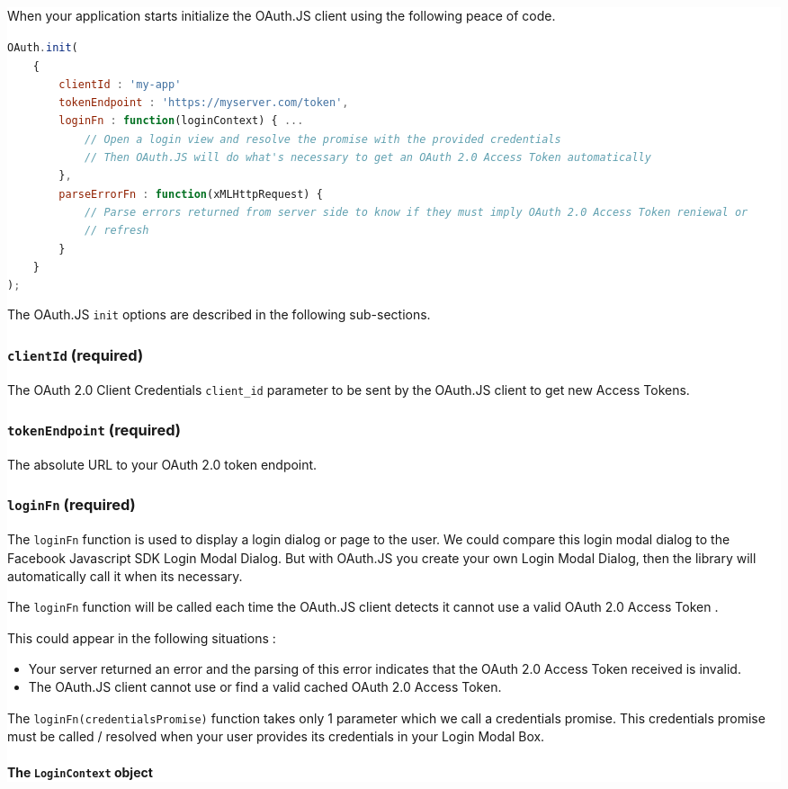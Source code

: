 When your application starts initialize the OAuth.JS client using the following peace of code. 

```javascript
OAuth.init(
    {
        clientId : 'my-app'
        tokenEndpoint : 'https://myserver.com/token',
        loginFn : function(loginContext) { ... 
            // Open a login view and resolve the promise with the provided credentials
            // Then OAuth.JS will do what's necessary to get an OAuth 2.0 Access Token automatically
        },
        parseErrorFn : function(xMLHttpRequest) {
            // Parse errors returned from server side to know if they must imply OAuth 2.0 Access Token reniewal or 
            // refresh
        }
    }
);
```

The OAuth.JS `init` options are described in the following sub-sections.

### `clientId` (required)

The OAuth 2.0 Client Credentials `client_id` parameter to be sent by the OAuth.JS client to get new Access Tokens.

### `tokenEndpoint` (required)

The absolute URL to your OAuth 2.0 token endpoint.

### `loginFn` (required)

The `loginFn` function is used to display a login dialog or page to the user. We could compare this login modal dialog 
to the Facebook Javascript SDK Login Modal Dialog. But with OAuth.JS you create your own Login Modal Dialog, then the 
library will automatically call it when its necessary.

The `loginFn` function will be called each time the OAuth.JS client detects it cannot use a valid OAuth 2.0 Access Token
.

This could appear in the following situations :
 * Your server returned an error and the parsing of this error indicates that the OAuth 2.0 Access Token received is 
   invalid.
 * The OAuth.JS client cannot use or find a valid cached OAuth 2.0 Access Token.

The `loginFn(credentialsPromise)` function takes only 1 parameter which we call a credentials promise. This credentials 
promise must be called / resolved when your user provides its credentials in your Login Modal Box.

#### The `LoginContext` object
